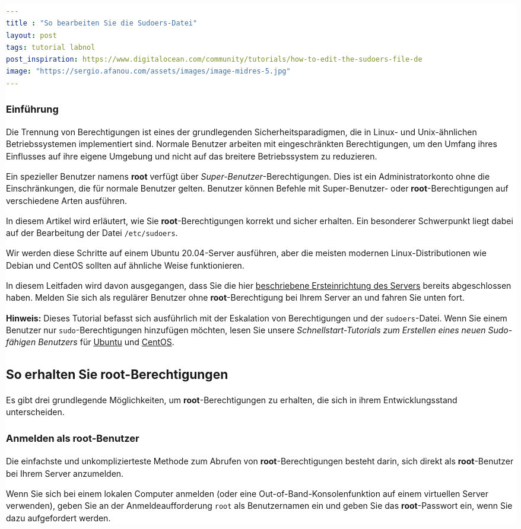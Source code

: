 ```yaml
---
title : "So bearbeiten Sie die Sudoers-Datei"
layout: post
tags: tutorial labnol
post_inspiration: https://www.digitalocean.com/community/tutorials/how-to-edit-the-sudoers-file-de
image: "https://sergio.afanou.com/assets/images/image-midres-5.jpg"
---
```


<h3 id="einführung">Einführung</h3>

<p>Die Trennung von Berechtigungen ist eines der grundlegenden Sicherheitsparadigmen, die in Linux- und Unix-ähnlichen Betriebssystemen implementiert sind. Normale Benutzer arbeiten mit eingeschränkten Berechtigungen, um den Umfang ihres Einflusses auf ihre eigene Umgebung und nicht auf das breitere Betriebssystem zu reduzieren.</p>

<p>Ein spezieller Benutzer namens <strong>root</strong> verfügt über <em>Super-Benutzer</em>-Berechtigungen. Dies ist ein Administratorkonto ohne die Einschränkungen, die für normale Benutzer gelten. Benutzer können Befehle mit Super-Benutzer- oder <strong>root</strong>-Berechtigungen auf verschiedene Arten ausführen.</p>

<p>In diesem Artikel wird erläutert, wie Sie <strong>root</strong>-Berechtigungen korrekt und sicher erhalten. Ein besonderer Schwerpunkt liegt dabei auf der Bearbeitung der Datei <code>/etc/sudoers</code>.</p>

<p>Wir werden diese Schritte auf einem Ubuntu 20.04-Server ausführen, aber die meisten modernen Linux-Distributionen wie Debian und CentOS sollten auf ähnliche Weise funktionieren.</p>

<p>In diesem Leitfaden wird davon ausgegangen, dass Sie die hier <a href="https://www.digitalocean.com/community/tutorials/initial-server-setup-with-ubuntu-20-04">beschriebene Ersteinrichtung des Servers</a> bereits abgeschlossen haben. Melden Sie sich als regulärer Benutzer ohne <strong>root</strong>-Berechtigung bei Ihrem Server an und fahren Sie unten fort.</p>

<p><span class='note'><strong>Hinweis:</strong> Dieses Tutorial befasst sich ausführlich mit der Eskalation von Berechtigungen und der <code>sudoers</code>-Datei. Wenn Sie einem Benutzer nur <code>sudo</code>-Berechtigungen hinzufügen möchten, lesen Sie unsere <em>Schnellstart-Tutorials zum Erstellen eines neuen Sudo-fähigen Benutzers</em> für <a href="https://www.digitalocean.com/community/tutorials/how-to-create-a-new-sudo-enabled-user-on-ubuntu-20-04-quickstart">Ubuntu</a> und <a href="https://www.digitalocean.com/community/tutorials/how-to-create-a-new-sudo-enabled-user-on-centos-8-quickstart">CentOS</a>.<br></span></p>

<h2 id="so-erhalten-sie-root-berechtigungen">So erhalten Sie root-Berechtigungen</h2>

<p>Es gibt drei grundlegende Möglichkeiten, um <strong>root</strong>-Berechtigungen zu erhalten, die sich in ihrem Entwicklungsstand unterscheiden.</p>

<h3 id="anmelden-als-root-benutzer">Anmelden als root-Benutzer</h3>

<p>Die einfachste und unkomplizierteste Methode zum Abrufen von <strong>root</strong>-Berechtigungen besteht darin, sich direkt als <strong>root</strong>-Benutzer bei Ihrem Server anzumelden.</p>

<p>Wenn Sie sich bei einem lokalen Computer anmelden (oder eine Out-of-Band-Konsolenfunktion auf einem virtuellen Server verwenden), geben Sie an der Anmeldeaufforderung <code>root</code> als Benutzernamen ein und geben Sie das <strong>root</strong>-Passwort ein, wenn Sie dazu aufgefordert werden.</p>

